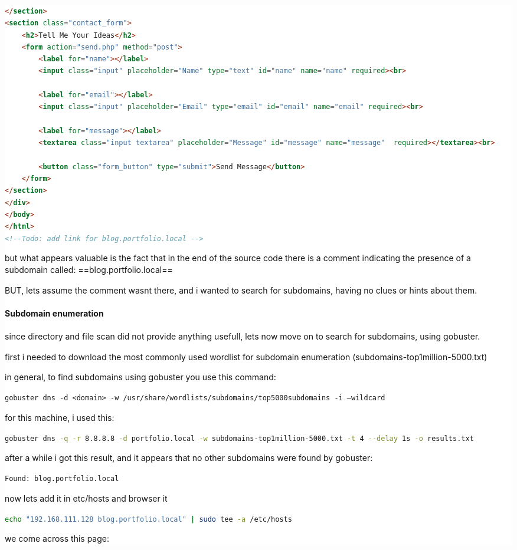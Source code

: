 ```html
</section>
<section class="contact_form">
    <h2>Tell Me Your Ideas</h2>
    <form action="send.php" method="post">
        <label for="name"></label>
        <input class="input" placeholder="Name" type="text" id="name" name="name" required><br>

        <label for="email"></label>
        <input class="input" placeholder="Email" type="email" id="email" name="email" required><br>

        <label for="message"></label>
        <textarea class="input textarea" placeholder="Message" id="message" name="message"  required></textarea><br>

        <button class="form_button" type="submit">Send Message</button>
    </form>
</section>
</div>
</body>
</html>
<!--Todo: add link for blog.portfolio.local -->
```

but what appears valuable is the fact that in the end of the source code there is a comment indicating the presence of a subdomain called: ==blog.portfolio.local==

BUT, lets assume the comment wasnt there, and i wanted to search for subdomains, having no clues or hints about them.
#### Subdomain enumeration

since directory and file scan did not provide anything usefull, lets now move on to search for subdomains, using gobuster.

first i needed to download the most commonly used wordlist for subdomain enumeration (subdomains-top1million-5000.txt)

in general, to find subdomains using gobuster you use this command:
```shell
gobuster dns -d <domain> -w /usr/share/wordlists/subdomains/top5000subdomains -i –wildcard
```

for this machine, i used this:
```bash
gobuster dns -q -r 8.8.8.8 -d portfolio.local -w subdomains-top1million-5000.txt -t 4 --delay 1s -o results.txt 
```
after a while i got this result, and it appears that no other subdomains were found by gobuster:
```bash
Found: blog.portfolio.local
```
now lets add it in etc/hosts and browser it
```bash
echo "192.168.111.128 blog.portfolio.local" | sudo tee -a /etc/hosts
```
we come across this page: